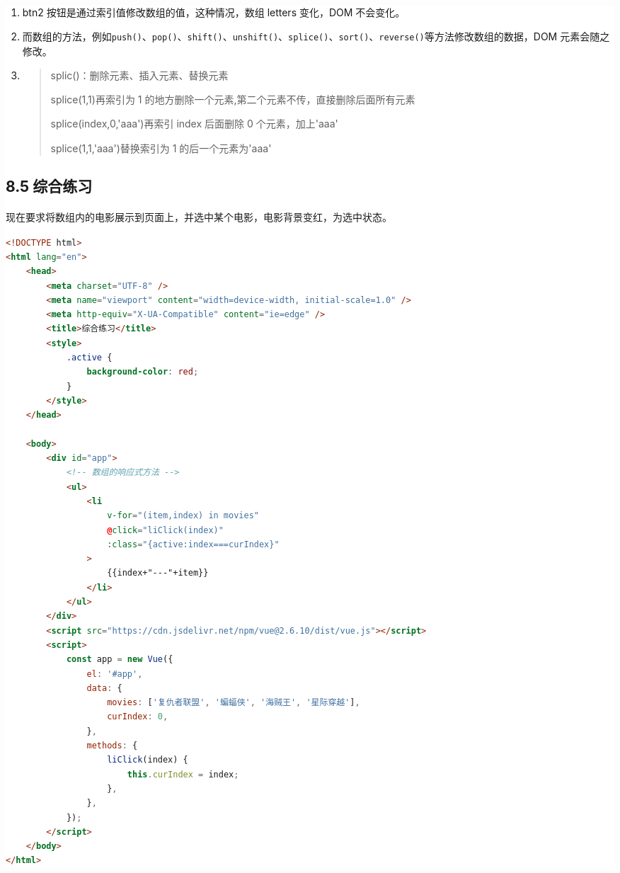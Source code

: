 1. btn2 按钮是通过索引值修改数组的值，这种情况，数组 letters 变化，DOM 不会变化。

2. 而数组的方法，例如`push()`、`pop()`、`shift()`、`unshift()`、`splice()`、`sort()`、`reverse()`等方法修改数组的数据，DOM 元素会随之修改。

3. > splic()：删除元素、插入元素、替换元素
   >
   > splice(1,1)再索引为 1 的地方删除一个元素,第二个元素不传，直接删除后面所有元素
   >
   > splice(index,0,'aaa')再索引 index 后面删除 0 个元素，加上'aaa'
   >
   > splice(1,1,'aaa')替换索引为 1 的后一个元素为'aaa'

## 8.5 综合练习

​ 现在要求将数组内的电影展示到页面上，并选中某个电影，电影背景变红，为选中状态。

```html
<!DOCTYPE html>
<html lang="en">
	<head>
		<meta charset="UTF-8" />
		<meta name="viewport" content="width=device-width, initial-scale=1.0" />
		<meta http-equiv="X-UA-Compatible" content="ie=edge" />
		<title>综合练习</title>
		<style>
			.active {
				background-color: red;
			}
		</style>
	</head>

	<body>
		<div id="app">
			<!-- 数组的响应式方法 -->
			<ul>
				<li
					v-for="(item,index) in movies"
					@click="liClick(index)"
					:class="{active:index===curIndex}"
				>
					{{index+"---"+item}}
				</li>
			</ul>
		</div>
		<script src="https://cdn.jsdelivr.net/npm/vue@2.6.10/dist/vue.js"></script>
		<script>
			const app = new Vue({
				el: '#app',
				data: {
					movies: ['复仇者联盟', '蝙蝠侠', '海贼王', '星际穿越'],
					curIndex: 0,
				},
				methods: {
					liClick(index) {
						this.curIndex = index;
					},
				},
			});
		</script>
	</body>
</html>
```
